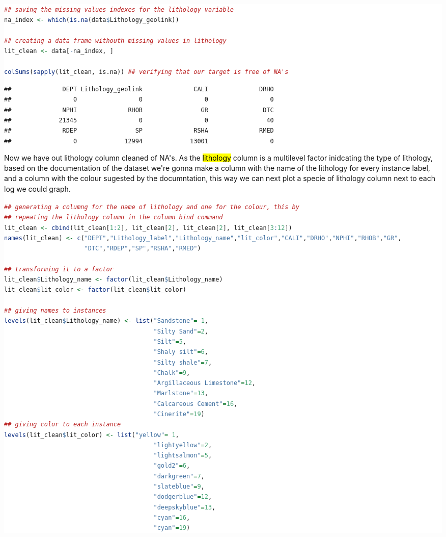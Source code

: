 ```r
## saving the missing values indexes for the lithology variable
na_index <- which(is.na(data$Lithology_geolink))

## creating a data frame withouth missing values in lithology
lit_clean <- data[-na_index, ]

colSums(sapply(lit_clean, is.na)) ## verifying that our target is free of NA's
```

```
##              DEPT Lithology_geolink              CALI              DRHO 
##                 0                 0                 0                 0 
##              NPHI              RHOB                GR               DTC 
##             21345                 0                 0                40 
##              RDEP                SP              RSHA              RMED 
##                 0             12994             13001                 0
```


<div style="text align: justify">Now we have out lithology column cleaned of NA's. As the <mark>lithology</mark> column is a multilevel factor inidcating the type of lithology, based on the documentation of the dataset we're gonna make a column with the name of the lithology for every instance label, and a column with the colour sugested by the documntation, this way we can next plot a specie of lithology column next to each log we could graph.</dev>


```r
## generating a columng for the name of lithology and one for the colour, this by
## repeating the lithology column in the column bind command
lit_clean <- cbind(lit_clean[1:2], lit_clean[2], lit_clean[2], lit_clean[3:12])
names(lit_clean) <- c("DEPT","Lithology_label","Lithology_name","lit_color","CALI","DRHO","NPHI","RHOB","GR",
                      "DTC","RDEP","SP","RSHA","RMED")

## transforming it to a factor
lit_clean$Lithology_name <- factor(lit_clean$Lithology_name)
lit_clean$lit_color <- factor(lit_clean$lit_color)

## giving names to instances
levels(lit_clean$Lithology_name) <- list("Sandstone"= 1, 
                                         "Silty Sand"=2, 
                                         "Silt"=5,
                                         "Shaly silt"=6,
                                         "Silty shale"=7,
                                         "Chalk"=9,
                                         "Argillaceous Limestone"=12,
                                         "Marlstone"=13,
                                         "Calcareous Cement"=16,
                                         "Cinerite"=19)
## giving color to each instance
levels(lit_clean$lit_color) <- list("yellow"= 1, 
                                         "lightyellow"=2, 
                                         "lightsalmon"=5,
                                         "gold2"=6,
                                         "darkgreen"=7,
                                         "slateblue"=9,
                                         "dodgerblue"=12,
                                         "deepskyblue"=13,
                                         "cyan"=16,
                                         "cyan"=19)
```

